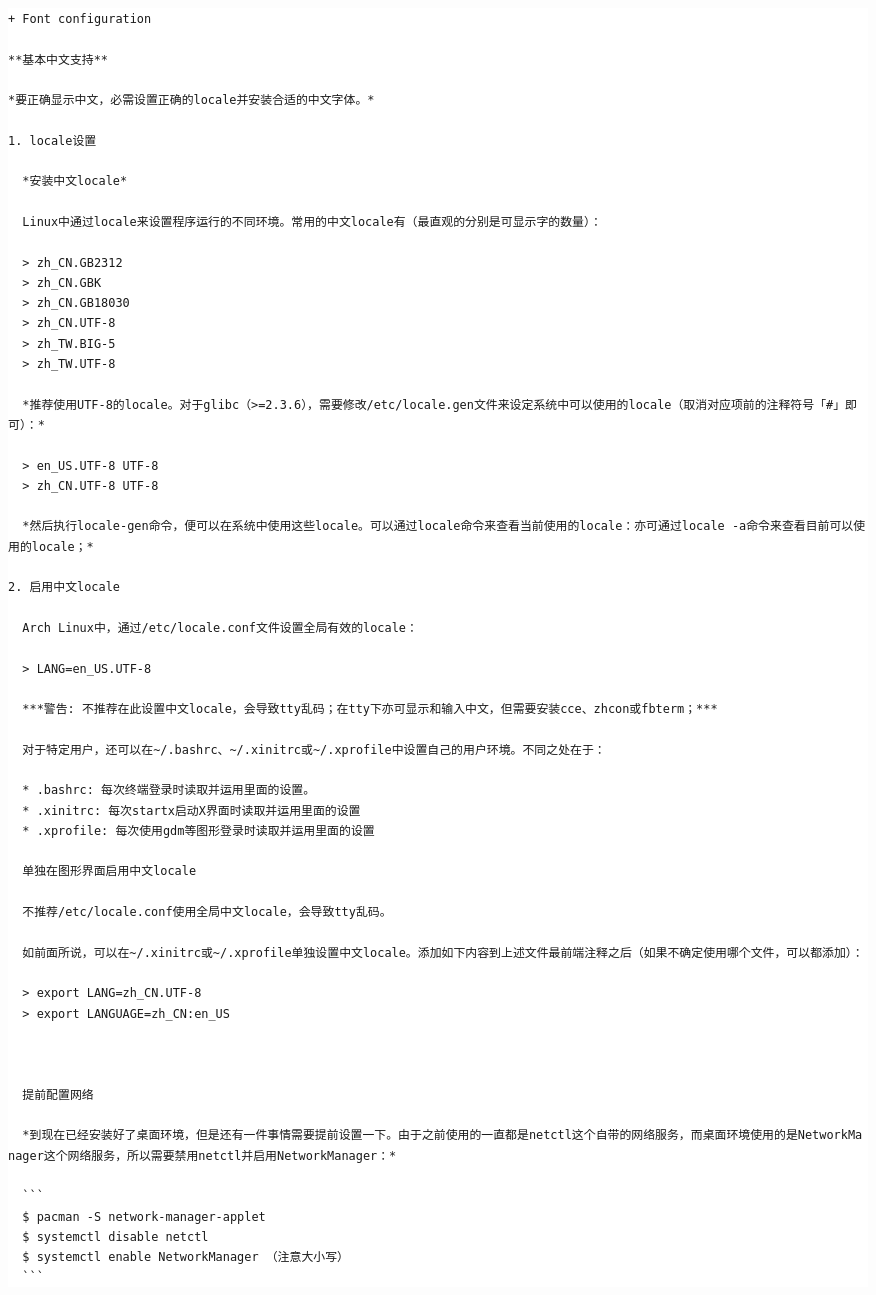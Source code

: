     + Font configuration

    **基本中文支持**

    *要正确显示中文，必需设置正确的locale并安装合适的中文字体。*

    1. locale设置

      *安装中文locale*

      Linux中通过locale来设置程序运行的不同环境。常用的中文locale有（最直观的分别是可显示字的数量）：

      > zh_CN.GB2312  
      > zh_CN.GBK  
      > zh_CN.GB18030  
      > zh_CN.UTF-8  
      > zh_TW.BIG-5  
      > zh_TW.UTF-8  

      *推荐使用UTF-8的locale。对于glibc（>=2.3.6），需要修改/etc/locale.gen文件来设定系统中可以使用的locale（取消对应项前的注释符号「#」即可）：*

      > en_US.UTF-8 UTF-8
      > zh_CN.UTF-8 UTF-8

      *然后执行locale-gen命令，便可以在系统中使用这些locale。可以通过locale命令来查看当前使用的locale：亦可通过locale -a命令来查看目前可以使用的locale；*

    2. 启用中文locale

      Arch Linux中，通过/etc/locale.conf文件设置全局有效的locale：

      > LANG=en_US.UTF-8

      ***警告: 不推荐在此设置中文locale，会导致tty乱码；在tty下亦可显示和输入中文，但需要安装cce、zhcon或fbterm；***

      对于特定用户，还可以在~/.bashrc、~/.xinitrc或~/.xprofile中设置自己的用户环境。不同之处在于：

      * .bashrc: 每次终端登录时读取并运用里面的设置。  
      * .xinitrc: 每次startx启动X界面时读取并运用里面的设置  
      * .xprofile: 每次使用gdm等图形登录时读取并运用里面的设置  

      单独在图形界面启用中文locale

      不推荐/etc/locale.conf使用全局中文locale，会导致tty乱码。
      
      如前面所说，可以在~/.xinitrc或~/.xprofile单独设置中文locale。添加如下内容到上述文件最前端注释之后（如果不确定使用哪个文件，可以都添加）：

      > export LANG=zh_CN.UTF-8  
      > export LANGUAGE=zh_CN:en_US  

    

      提前配置网络

      *到现在已经安装好了桌面环境，但是还有一件事情需要提前设置一下。由于之前使用的一直都是netctl这个自带的网络服务，而桌面环境使用的是NetworkManager这个网络服务，所以需要禁用netctl并启用NetworkManager：*

      ```
      $ pacman -S network-manager-applet
      $ systemctl disable netctl
      $ systemctl enable NetworkManager （注意大小写）
      ```
